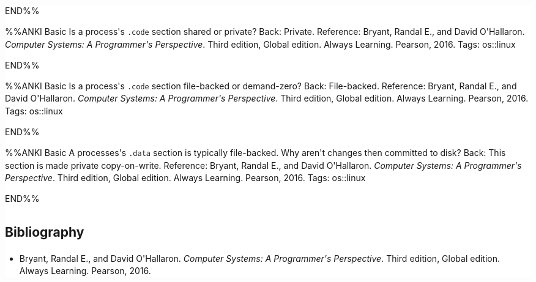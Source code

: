 END%%

%%ANKI
Basic
Is a process's `.code` section shared or private?
Back: Private.
Reference: Bryant, Randal E., and David O'Hallaron. *Computer Systems: A Programmer's Perspective*. Third edition, Global edition. Always Learning. Pearson, 2016.
Tags: os::linux

END%%

%%ANKI
Basic
Is a process's `.code` section file-backed or demand-zero?
Back: File-backed.
Reference: Bryant, Randal E., and David O'Hallaron. *Computer Systems: A Programmer's Perspective*. Third edition, Global edition. Always Learning. Pearson, 2016.
Tags: os::linux

END%%

%%ANKI
Basic
A processes's `.data` section is typically file-backed. Why aren't changes then committed to disk?
Back: This section is made private copy-on-write.
Reference: Bryant, Randal E., and David O'Hallaron. *Computer Systems: A Programmer's Perspective*. Third edition, Global edition. Always Learning. Pearson, 2016.
Tags: os::linux

END%%

## Bibliography

* Bryant, Randal E., and David O'Hallaron. *Computer Systems: A Programmer's Perspective*. Third edition, Global edition. Always Learning. Pearson, 2016.